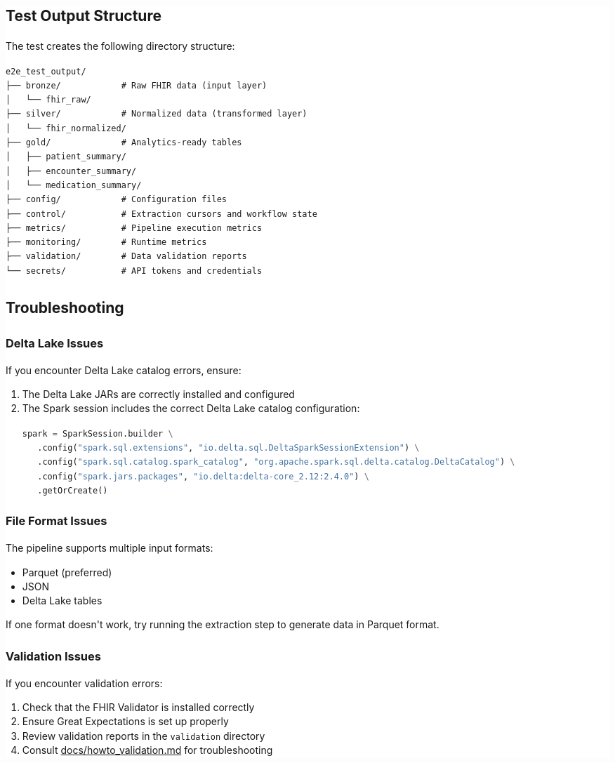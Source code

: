 ## Test Output Structure

The test creates the following directory structure:

```
e2e_test_output/
├── bronze/            # Raw FHIR data (input layer)
│   └── fhir_raw/
├── silver/            # Normalized data (transformed layer)
│   └── fhir_normalized/
├── gold/              # Analytics-ready tables
│   ├── patient_summary/
│   ├── encounter_summary/
│   └── medication_summary/ 
├── config/            # Configuration files
├── control/           # Extraction cursors and workflow state
├── metrics/           # Pipeline execution metrics
├── monitoring/        # Runtime metrics
├── validation/        # Data validation reports
└── secrets/           # API tokens and credentials
```

## Troubleshooting

### Delta Lake Issues

If you encounter Delta Lake catalog errors, ensure:

1. The Delta Lake JARs are correctly installed and configured
2. The Spark session includes the correct Delta Lake catalog configuration:
   ```python
   spark = SparkSession.builder \
      .config("spark.sql.extensions", "io.delta.sql.DeltaSparkSessionExtension") \
      .config("spark.sql.catalog.spark_catalog", "org.apache.spark.sql.delta.catalog.DeltaCatalog") \
      .config("spark.jars.packages", "io.delta:delta-core_2.12:2.4.0") \
      .getOrCreate()
   ```

### File Format Issues

The pipeline supports multiple input formats:
- Parquet (preferred) 
- JSON
- Delta Lake tables

If one format doesn't work, try running the extraction step to generate data in Parquet format.

### Validation Issues

If you encounter validation errors:
1. Check that the FHIR Validator is installed correctly
2. Ensure Great Expectations is set up properly
3. Review validation reports in the `validation` directory
4. Consult [docs/howto_validation.md](docs/howto_validation.md) for troubleshooting 